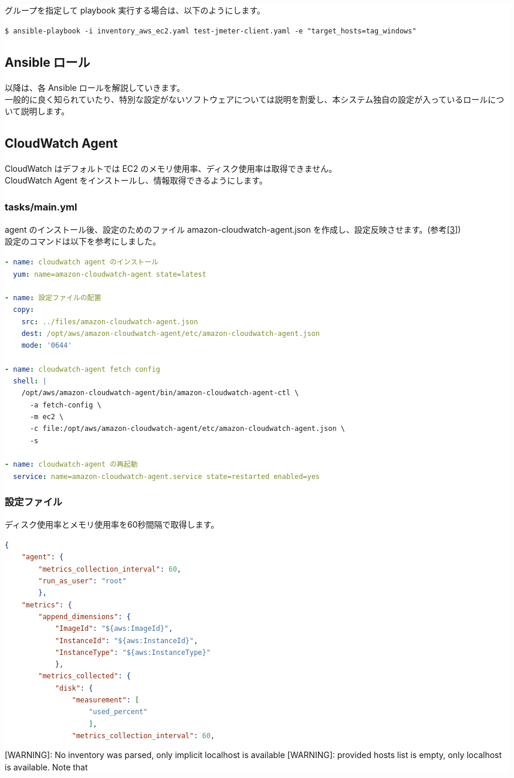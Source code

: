 グループを指定して playbook 実行する場合は、以下のようにします。

```sh:構成管理サーバ
$ ansible-playbook -i inventory_aws_ec2.yaml test-jmeter-client.yaml -e "target_hosts=tag_windows"
```

## Ansible ロール
以降は、各 Ansible ロールを解説していきます。  
一般的に良く知られていたり、特別な設定がないソフトウェアについては説明を割愛し、本システム独自の設定が入っているロールについて説明します。


## CloudWatch Agent

CloudWatch はデフォルトでは EC2 のメモリ使用率、ディスク使用率は取得できません。  
CloudWatch Agent をインストールし、情報取得できるようにします。  

### tasks/main.yml

agent のインストール後、設定のためのファイル amazon-cloudwatch-agent.json を作成し、設定反映させます。(参考[[3]](https://ngyuki.hatenablog.com/entry/2019/01/30/173822))  
設定のコマンドは以下を参考にしました。

```yaml:main.yml
- name: cloudwatch agent のインストール
  yum: name=amazon-cloudwatch-agent state=latest

- name: 設定ファイルの配置
  copy:
    src: ../files/amazon-cloudwatch-agent.json
    dest: /opt/aws/amazon-cloudwatch-agent/etc/amazon-cloudwatch-agent.json
    mode: '0644'

- name: cloudwatch-agent fetch config
  shell: |
    /opt/aws/amazon-cloudwatch-agent/bin/amazon-cloudwatch-agent-ctl \
      -a fetch-config \
      -m ec2 \
      -c file:/opt/aws/amazon-cloudwatch-agent/etc/amazon-cloudwatch-agent.json \
      -s

- name: cloudwatch-agent の再起動
  service: name=amazon-cloudwatch-agent.service state=restarted enabled=yes
```

### 設定ファイル

ディスク使用率とメモリ使用率を60秒間隔で取得します。

```json:amazon-cloudwatch-agent.json
{
    "agent": {
        "metrics_collection_interval": 60,
        "run_as_user": "root"
        },
    "metrics": {
        "append_dimensions": {
            "ImageId": "${aws:ImageId}",
            "InstanceId": "${aws:InstanceId}",
            "InstanceType": "${aws:InstanceType}"
            },
        "metrics_collected": {
            "disk": {
                "measurement": [
                    "used_percent"
                    ],
                "metrics_collection_interval": 60,
```

[WARNING]: No inventory was parsed, only implicit localhost is available
[WARNING]: provided hosts list is empty, only localhost is available. Note that